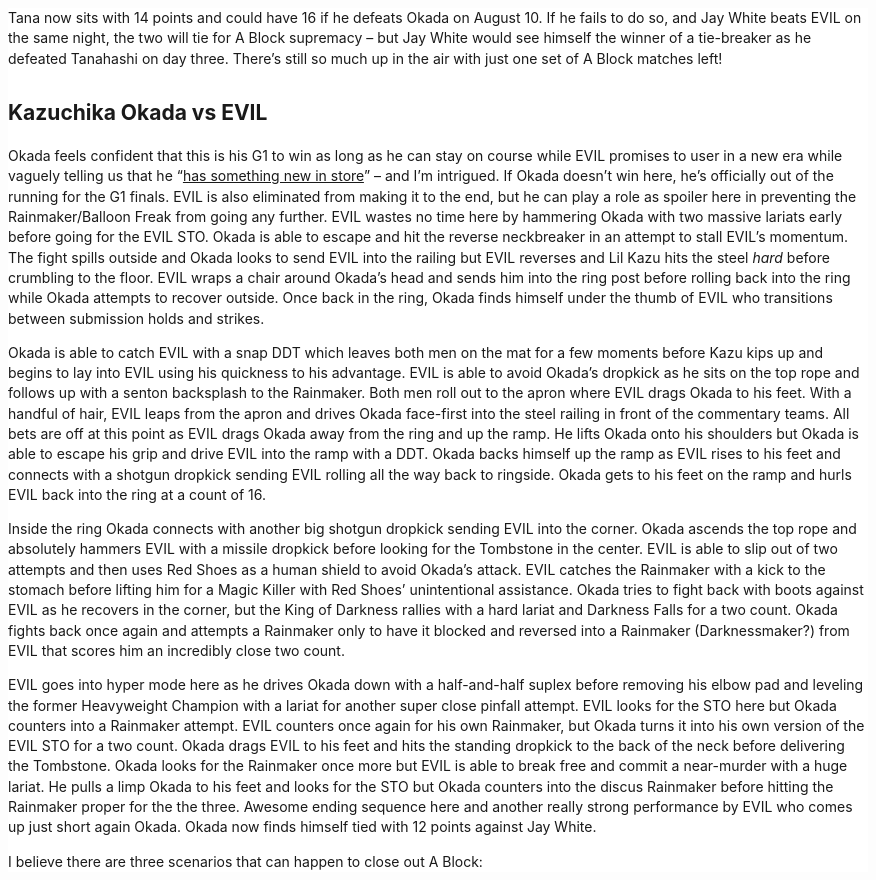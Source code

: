 Tana now sits with 14 points and could have 16 if he defeats Okada on August 10. If he fails to do so, and Jay White beats EVIL on the same night, the two will tie for A Block supremacy – but Jay White would see himself the winner of a tie-breaker as he defeated Tanahashi on day three. There’s still so much up in the air with just one set of A Block matches left!

## Kazuchika Okada vs EVIL

Okada feels confident that this is his G1 to win as long as he can stay on course while EVIL promises to user in a new era while vaguely telling us that he “[has something new in store](https://www.youtube.com/watch?v=6KwekmLmR7o)” – and I’m intrigued. If Okada doesn’t win here, he’s officially out of the running for the G1 finals. EVIL is also eliminated from making it to the end, but he can play a role as spoiler here in preventing the Rainmaker/Balloon Freak from going any further. EVIL wastes no time here by hammering Okada with two massive lariats early before going for the EVIL STO. Okada is able to escape and hit the reverse neckbreaker in an attempt to stall EVIL’s momentum. The fight spills outside and Okada looks to send EVIL into the railing but EVIL reverses and Lil Kazu hits the steel _hard_ before crumbling to the floor. EVIL wraps a chair around Okada’s head and sends him into the ring post before rolling back into the ring while Okada attempts to recover outside. Once back in the ring, Okada finds himself under the thumb of EVIL who transitions between submission holds and strikes.

Okada is able to catch EVIL with a snap DDT which leaves both men on the mat for a few moments before Kazu kips up and begins to lay into EVIL using his quickness to his advantage. EVIL is able to avoid Okada’s dropkick as he sits on the top rope and follows up with a senton backsplash to the Rainmaker. Both men roll out to the apron where EVIL drags Okada to his feet. With a handful of hair, EVIL leaps from the apron and drives Okada face-first into the steel railing in front of the commentary teams. All bets are off at this point as EVIL drags Okada away from the ring and up the ramp. He lifts Okada onto his shoulders but Okada is able to escape his grip and drive EVIL into the ramp with a DDT. Okada backs himself up the ramp as EVIL rises to his feet and connects with a shotgun dropkick sending EVIL rolling all the way back to ringside. Okada gets to his feet on the ramp and hurls EVIL back into the ring at a count of 16.

Inside the ring Okada connects with another big shotgun dropkick sending EVIL into the corner. Okada ascends the top rope and absolutely hammers EVIL with a missile dropkick before looking for the Tombstone in the center. EVIL is able to slip out of two attempts and then uses Red Shoes as a human shield to avoid Okada’s attack. EVIL catches the Rainmaker with a kick to the stomach before lifting him for a Magic Killer with Red Shoes’ unintentional assistance. Okada tries to fight back with boots against EVIL as he recovers in the corner, but the King of Darkness rallies with a hard lariat and Darkness Falls for a two count. Okada fights back once again and attempts a Rainmaker only to have it blocked and reversed into a Rainmaker (Darknessmaker?) from EVIL that scores him an incredibly close two count.

EVIL goes into hyper mode here as he drives Okada down with a half-and-half suplex before removing his elbow pad and leveling the former Heavyweight Champion with a lariat for another super close pinfall attempt. EVIL looks for the STO here but Okada counters into a Rainmaker attempt. EVIL counters once again for his own Rainmaker, but Okada turns it into his own version of the EVIL STO for a two count. Okada drags EVIL to his feet and hits the standing dropkick to the back of the neck before delivering the Tombstone. Okada looks for the Rainmaker once more but EVIL is able to break free and commit a near-murder with a huge lariat. He pulls a limp Okada to his feet and looks for the STO but Okada counters into the discus Rainmaker before hitting the Rainmaker proper for the the three. Awesome ending sequence here and another really strong performance by EVIL who comes up just short again Okada. Okada now finds himself tied with 12 points against Jay White.

I believe there are three scenarios that can happen to close out A Block:
